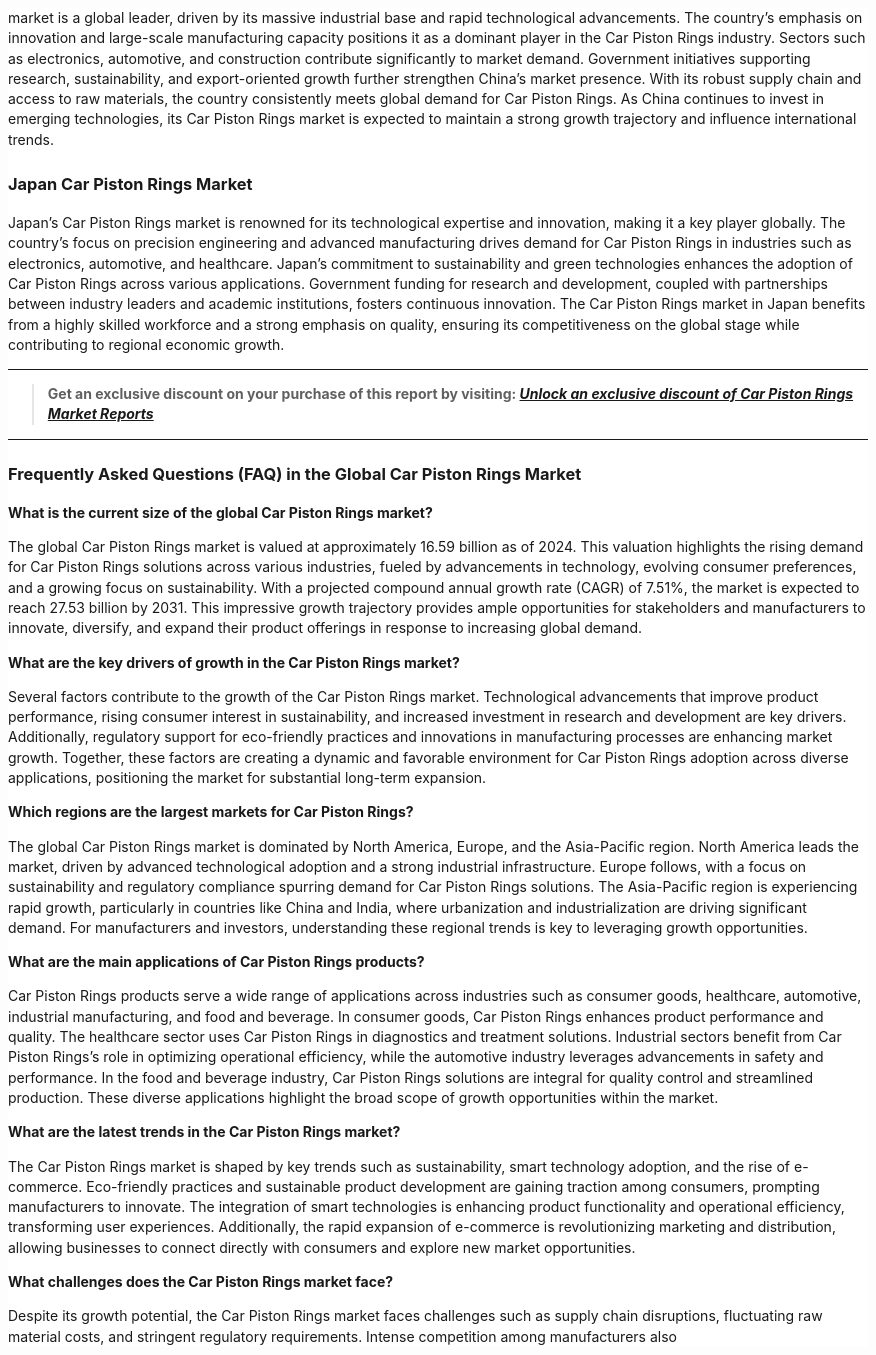 market is a global leader, driven by its massive industrial base and rapid technological advancements. The country&rsquo;s emphasis on innovation and large-scale manufacturing capacity positions it as a dominant player in the Car Piston Rings industry. Sectors such as electronics, automotive, and construction contribute significantly to market demand. Government initiatives supporting research, sustainability, and export-oriented growth further strengthen China&rsquo;s market presence. With its robust supply chain and access to raw materials, the country consistently meets global demand for Car Piston Rings. As China continues to invest in emerging technologies, its Car Piston Rings market is expected to maintain a strong growth trajectory and influence international trends.</p><h3>Japan Car Piston Rings Market</h3><p>Japan&rsquo;s Car Piston Rings market is renowned for its technological expertise and innovation, making it a key player globally. The country&rsquo;s focus on precision engineering and advanced manufacturing drives demand for Car Piston Rings in industries such as electronics, automotive, and healthcare. Japan&rsquo;s commitment to sustainability and green technologies enhances the adoption of Car Piston Rings across various applications. Government funding for research and development, coupled with partnerships between industry leaders and academic institutions, fosters continuous innovation. The Car Piston Rings market in Japan benefits from a highly skilled workforce and a strong emphasis on quality, ensuring its competitiveness on the global stage while contributing to regional economic growth.</p><hr /><blockquote><p><strong>Get an exclusive discount on your purchase of this report by visiting: <em><a href="://marketresearchpulse.com/ask-for-discount/95918?utm_source=Github&amp;utm_medium=0119">Unlock an exclusive discount of Car Piston Rings Market Reports</a></em>&nbsp;</strong></p></blockquote><hr /><h3>Frequently Asked Questions (FAQ) in the Global Car Piston Rings Market</h3><p><strong>What is the current size of the global Car Piston Rings market?</strong></p><p>The global Car Piston Rings market is valued at approximately 16.59 billion as of 2024. This valuation highlights the rising demand for Car Piston Rings solutions across various industries, fueled by advancements in technology, evolving consumer preferences, and a growing focus on sustainability. With a projected compound annual growth rate (CAGR) of 7.51%, the market is expected to reach 27.53 billion by 2031. This impressive growth trajectory provides ample opportunities for stakeholders and manufacturers to innovate, diversify, and expand their product offerings in response to increasing global demand.</p><p><strong>What are the key drivers of growth in the Car Piston Rings market?</strong></p><p>Several factors contribute to the growth of the Car Piston Rings market. Technological advancements that improve product performance, rising consumer interest in sustainability, and increased investment in research and development are key drivers. Additionally, regulatory support for eco-friendly practices and innovations in manufacturing processes are enhancing market growth. Together, these factors are creating a dynamic and favorable environment for Car Piston Rings adoption across diverse applications, positioning the market for substantial long-term expansion.</p><p><strong>Which regions are the largest markets for Car Piston Rings?</strong></p><p>The global Car Piston Rings market is dominated by North America, Europe, and the Asia-Pacific region. North America leads the market, driven by advanced technological adoption and a strong industrial infrastructure. Europe follows, with a focus on sustainability and regulatory compliance spurring demand for Car Piston Rings solutions. The Asia-Pacific region is experiencing rapid growth, particularly in countries like China and India, where urbanization and industrialization are driving significant demand. For manufacturers and investors, understanding these regional trends is key to leveraging growth opportunities.</p><p><strong>What are the main applications of Car Piston Rings products?</strong></p><p>Car Piston Rings products serve a wide range of applications across industries such as consumer goods, healthcare, automotive, industrial manufacturing, and food and beverage. In consumer goods, Car Piston Rings enhances product performance and quality. The healthcare sector uses Car Piston Rings in diagnostics and treatment solutions. Industrial sectors benefit from Car Piston Rings&rsquo;s role in optimizing operational efficiency, while the automotive industry leverages advancements in safety and performance. In the food and beverage industry, Car Piston Rings solutions are integral for quality control and streamlined production. These diverse applications highlight the broad scope of growth opportunities within the market.</p><p><strong>What are the latest trends in the Car Piston Rings market?</strong></p><p>The Car Piston Rings market is shaped by key trends such as sustainability, smart technology adoption, and the rise of e-commerce. Eco-friendly practices and sustainable product development are gaining traction among consumers, prompting manufacturers to innovate. The integration of smart technologies is enhancing product functionality and operational efficiency, transforming user experiences. Additionally, the rapid expansion of e-commerce is revolutionizing marketing and distribution, allowing businesses to connect directly with consumers and explore new market opportunities.</p><p><strong>What challenges does the Car Piston Rings market face?</strong></p><p>Despite its growth potential, the Car Piston Rings market faces challenges such as supply chain disruptions, fluctuating raw material costs, and stringent regulatory requirements. Intense competition among manufacturers also